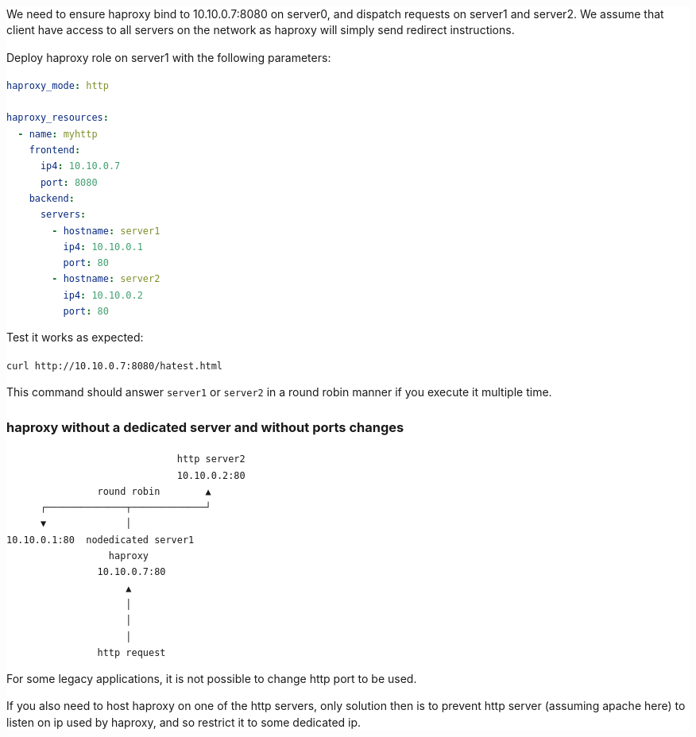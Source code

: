 We need to ensure haproxy bind to 
10.10.0.7:8080 on server0, and dispatch requests on server1 and server2.
We assume that client have access to all servers on the network as haproxy will 
simply send redirect instructions.

Deploy haproxy role on server1 with the following parameters:

```yaml
haproxy_mode: http

haproxy_resources:
  - name: myhttp
    frontend:
      ip4: 10.10.0.7
      port: 8080
    backend:
      servers:
        - hostname: server1
          ip4: 10.10.0.1
          port: 80
        - hostname: server2
          ip4: 10.10.0.2
          port: 80
```

Test it works as expected:

```
curl http://10.10.0.7:8080/hatest.html
```

This command should answer `server1` or `server2` in a round robin manner
if you execute it multiple time.

### haproxy without a dedicated server and without ports changes

```
                              http server2
                              10.10.0.2:80
                round robin        ▲
      ┌──────────────┬─────────────┘
      ▼              │
10.10.0.1:80  nodedicated server1
                  haproxy
                10.10.0.7:80
                     ▲
                     │
                     │
                     │
                http request
```

For some legacy applications, it is not possible to change http port to be used.

If you also need to host haproxy on one of the http servers, only solution then is to
prevent http server (assuming apache here) to listen on ip used by haproxy, and so restrict it to 
some dedicated ip.
